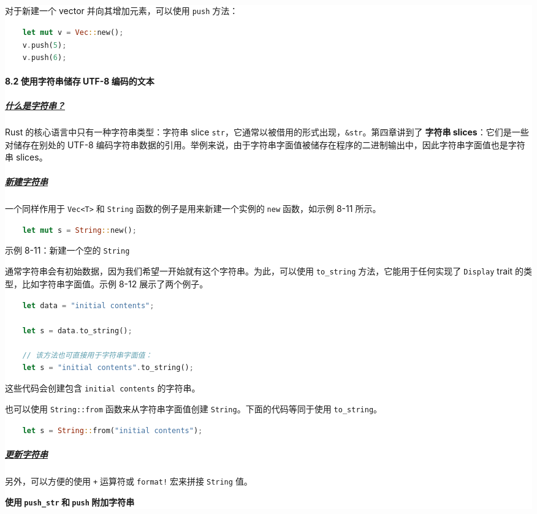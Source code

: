 对于新建一个 vector 并向其增加元素，可以使用 `push` 方法：

```rust
    let mut v = Vec::new();
    v.push(5);
    v.push(6);
```



#### 8.2 使用字符串储存 UTF-8 编码的文本

##### [什么是字符串？](https://kaisery.github.io/trpl-zh-cn/ch08-02-strings.html#什么是字符串)

Rust 的核心语言中只有一种字符串类型：字符串 slice `str`，它通常以被借用的形式出现，`&str`。第四章讲到了 **字符串 slices**：它们是一些对储存在别处的 UTF-8 编码字符串数据的引用。举例来说，由于字符串字面值被储存在程序的二进制输出中，因此字符串字面值也是字符串 slices。



##### [新建字符串](https://kaisery.github.io/trpl-zh-cn/ch08-02-strings.html#新建字符串)

一个同样作用于 `Vec<T>` 和 `String` 函数的例子是用来新建一个实例的 `new` 函数，如示例 8-11 所示。

```rust
    let mut s = String::new();
```

示例 8-11：新建一个空的 `String`

通常字符串会有初始数据，因为我们希望一开始就有这个字符串。为此，可以使用 `to_string` 方法，它能用于任何实现了 `Display` trait 的类型，比如字符串字面值。示例 8-12 展示了两个例子。

```rust
    let data = "initial contents";

    let s = data.to_string();

    // 该方法也可直接用于字符串字面值：
    let s = "initial contents".to_string();
```

这些代码会创建包含 `initial contents` 的字符串。

也可以使用 `String::from` 函数来从字符串字面值创建 `String`。下面的代码等同于使用 `to_string`。

```rust
    let s = String::from("initial contents");
```







##### [更新字符串](https://kaisery.github.io/trpl-zh-cn/ch08-02-strings.html#更新字符串)

另外，可以方便的使用 `+` 运算符或 `format!` 宏来拼接 `String` 值。

**使用 `push_str` 和 `push` 附加字符串**
